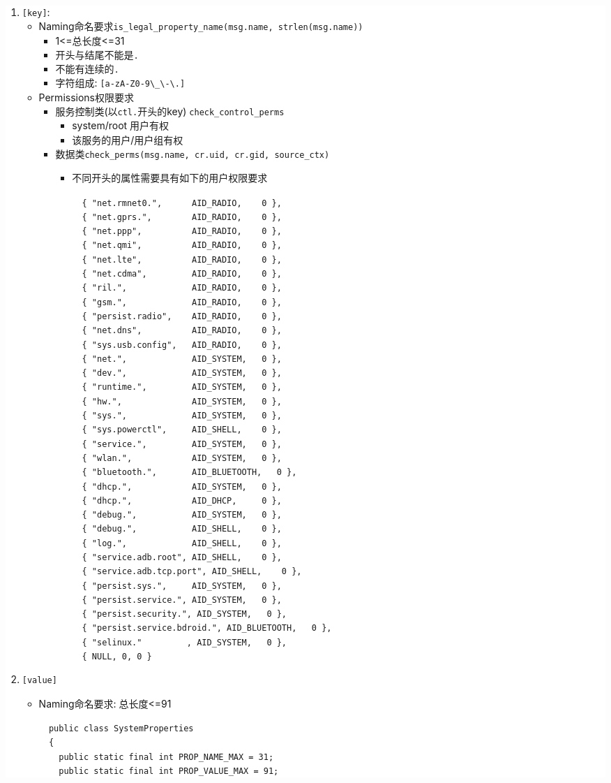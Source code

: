 1. `[key]`:
    * Naming命名要求`is_legal_property_name(msg.name, strlen(msg.name))`
        * 1<=总长度<=31
        * 开头与结尾不能是`.`
        * 不能有连续的`.`
        * 字符组成: `[a-zA-Z0-9\_\-\.]`
    * Permissions权限要求
        * 服务控制类(以`ctl.`开头的key) `check_control_perms`
            * system/root 用户有权
            * 该服务的用户/用户组有权
        * 数据类`check_perms(msg.name, cr.uid, cr.gid, source_ctx)`
            * 不同开头的属性需要具有如下的用户权限要求

                    { "net.rmnet0.",      AID_RADIO,    0 },
                    { "net.gprs.",        AID_RADIO,    0 },
                    { "net.ppp",          AID_RADIO,    0 },
                    { "net.qmi",          AID_RADIO,    0 },
                    { "net.lte",          AID_RADIO,    0 },
                    { "net.cdma",         AID_RADIO,    0 },
                    { "ril.",             AID_RADIO,    0 },
                    { "gsm.",             AID_RADIO,    0 },
                    { "persist.radio",    AID_RADIO,    0 },
                    { "net.dns",          AID_RADIO,    0 },
                    { "sys.usb.config",   AID_RADIO,    0 },
                    { "net.",             AID_SYSTEM,   0 },
                    { "dev.",             AID_SYSTEM,   0 },
                    { "runtime.",         AID_SYSTEM,   0 },
                    { "hw.",              AID_SYSTEM,   0 },
                    { "sys.",             AID_SYSTEM,   0 },
                    { "sys.powerctl",     AID_SHELL,    0 },
                    { "service.",         AID_SYSTEM,   0 },
                    { "wlan.",            AID_SYSTEM,   0 },
                    { "bluetooth.",       AID_BLUETOOTH,   0 },
                    { "dhcp.",            AID_SYSTEM,   0 },
                    { "dhcp.",            AID_DHCP,     0 },
                    { "debug.",           AID_SYSTEM,   0 },
                    { "debug.",           AID_SHELL,    0 },
                    { "log.",             AID_SHELL,    0 },
                    { "service.adb.root", AID_SHELL,    0 },
                    { "service.adb.tcp.port", AID_SHELL,    0 },
                    { "persist.sys.",     AID_SYSTEM,   0 },
                    { "persist.service.", AID_SYSTEM,   0 },
                    { "persist.security.", AID_SYSTEM,   0 },
                    { "persist.service.bdroid.", AID_BLUETOOTH,   0 },
                    { "selinux."         , AID_SYSTEM,   0 },
                    { NULL, 0, 0 } 

2. `[value]`
    * Naming命名要求: 总长度<=91

            public class SystemProperties
            {
              public static final int PROP_NAME_MAX = 31;
              public static final int PROP_VALUE_MAX = 91;
